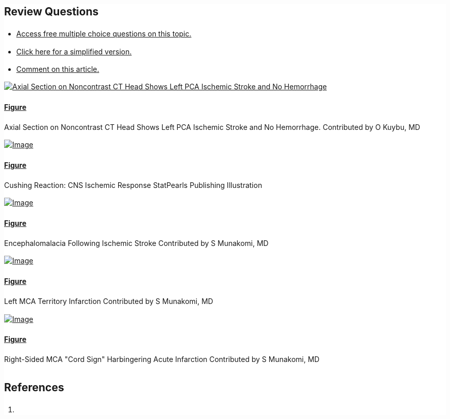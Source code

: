 ## Review Questions

  * [Access free multiple choice questions on this topic.](https://www.statpearls.com/account/trialuserreg/?articleid=23776&utm_source=pubmed&utm_campaign=reviews&utm_content=23776)

  * [Click here for a simplified version.](https://mdsearchlight.com/stroke/ischemic-stroke-stroke/?utm_source=pubmedlink&utm_campaign=MDS&utm_content=23776)

  * [Comment on this article.](https://www.statpearls.com/articlelibrary/commentarticle/23776/?utm_source=pubmed&utm_campaign=comments&utm_content=23776)

[![Axial Section on Noncontrast CT Head Shows Left PCA Ischemic Stroke and No Hemorrhage](/books/NBK499997/bin/3__-__question__image.gif)](/books/NBK499997/figure/article-23776.image.f1/?report=objectonly "Figure")

#### [Figure](/books/NBK499997/figure/article-23776.image.f1/?report=objectonly)

Axial Section on Noncontrast CT Head Shows Left PCA Ischemic Stroke and No Hemorrhage. Contributed by O Kuybu, MD 

[![Image ](/books/NBK499997/bin/CNSchart-01.gif)](/books/NBK499997/figure/article-23776.image.f2/?report=objectonly "Figure")

#### [Figure](/books/NBK499997/figure/article-23776.image.f2/?report=objectonly)

Cushing Reaction: CNS Ischemic Response StatPearls Publishing Illustration 

[![Image ](/books/NBK499997/bin/encephalomalacia.gif)](/books/NBK499997/figure/article-23776.image.f3/?report=objectonly "Figure")

#### [Figure](/books/NBK499997/figure/article-23776.image.f3/?report=objectonly)

Encephalomalacia Following Ischemic Stroke Contributed by S Munakomi, MD 

[![Image ](/books/NBK499997/bin/mca__infarction.gif)](/books/NBK499997/figure/article-23776.image.f4/?report=objectonly "Figure")

#### [Figure](/books/NBK499997/figure/article-23776.image.f4/?report=objectonly)

Left MCA Territory Infarction Contributed by S Munakomi, MD 

[![Image ](/books/NBK499997/bin/cord__sign.gif)](/books/NBK499997/figure/article-23776.image.f5/?report=objectonly "Figure")

#### [Figure](/books/NBK499997/figure/article-23776.image.f5/?report=objectonly)

Right-Sided MCA "Cord Sign" Harbingering Acute Infarction Contributed by S Munakomi, MD 

## References

1.
    